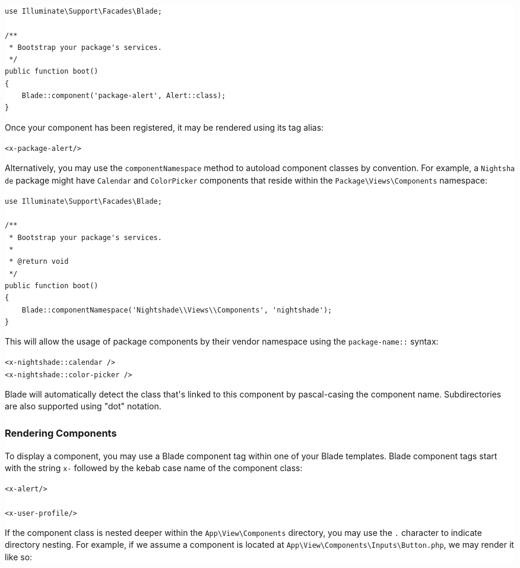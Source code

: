     use Illuminate\Support\Facades\Blade;

    /**
     * Bootstrap your package's services.
     */
    public function boot()
    {
        Blade::component('package-alert', Alert::class);
    }

Once your component has been registered, it may be rendered using its tag alias:

```blade
<x-package-alert/>
```

Alternatively, you may use the `componentNamespace` method to autoload component classes by convention. For example, a `Nightshade` package might have `Calendar` and `ColorPicker` components that reside within the `Package\Views\Components` namespace:

    use Illuminate\Support\Facades\Blade;

    /**
     * Bootstrap your package's services.
     *
     * @return void
     */
    public function boot()
    {
        Blade::componentNamespace('Nightshade\\Views\\Components', 'nightshade');
    }

This will allow the usage of package components by their vendor namespace using the `package-name::` syntax:

```blade
<x-nightshade::calendar />
<x-nightshade::color-picker />
```

Blade will automatically detect the class that's linked to this component by pascal-casing the component name. Subdirectories are also supported using "dot" notation.

<a name="rendering-components"></a>
### Rendering Components

To display a component, you may use a Blade component tag within one of your Blade templates. Blade component tags start with the string `x-` followed by the kebab case name of the component class:

```blade
<x-alert/>

<x-user-profile/>
```

If the component class is nested deeper within the `App\View\Components` directory, you may use the `.` character to indicate directory nesting. For example, if we assume a component is located at `App\View\Components\Inputs\Button.php`, we may render it like so:
